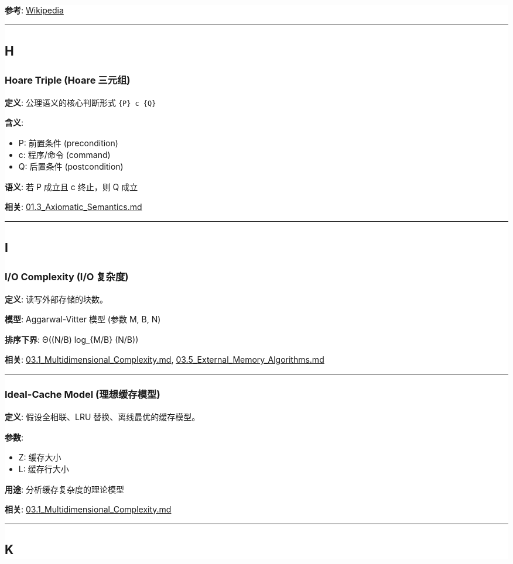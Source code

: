 **参考**: [Wikipedia](https://en.wikipedia.org/wiki/Design_Patterns)

---

## H

### Hoare Triple (Hoare 三元组)

**定义**: 公理语义的核心判断形式 `{P} c {Q}`

**含义**:

- P: 前置条件 (precondition)
- c: 程序/命令 (command)
- Q: 后置条件 (postcondition)

**语义**: 若 P 成立且 c 终止，则 Q 成立

**相关**: [01.3_Axiomatic_Semantics.md](01_Formal_Semantics/01.3_Axiomatic_Semantics.md)

---

## I

### I/O Complexity (I/O 复杂度)

**定义**: 读写外部存储的块数。

**模型**: Aggarwal-Vitter 模型 (参数 M, B, N)

**排序下界**: Θ((N/B) log_{M/B} (N/B))

**相关**: [03.1_Multidimensional_Complexity.md](03_Algorithm_Complexity/03.1_Multidimensional_Complexity.md#io), [03.5_External_Memory_Algorithms.md](03_Algorithm_Complexity/03.5_External_Memory_Algorithms.md)

---

### Ideal-Cache Model (理想缓存模型)

**定义**: 假设全相联、LRU 替换、离线最优的缓存模型。

**参数**:

- Z: 缓存大小
- L: 缓存行大小

**用途**: 分析缓存复杂度的理论模型

**相关**: [03.1_Multidimensional_Complexity.md](03_Algorithm_Complexity/03.1_Multidimensional_Complexity.md#cache)

---

## K
